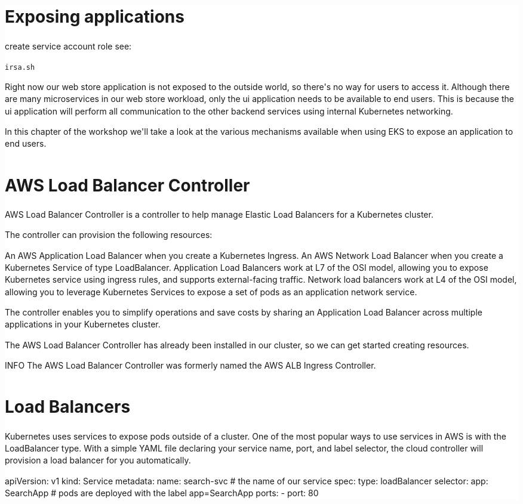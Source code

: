 
# Exposing applications

create service account role see:

`irsa.sh` 

Right now our web store application is not exposed to the outside world, so there's no way for users to access it. Although there are many microservices in our web store workload, only the ui application needs to be available to end users. This is because the ui application will perform all communication to the other backend services using internal Kubernetes networking.

In this chapter of the workshop we'll take a look at the various mechanisms available when using EKS to expose an application to end users.

# AWS Load Balancer Controller
AWS Load Balancer Controller is a controller to help manage Elastic Load Balancers for a Kubernetes cluster.

The controller can provision the following resources:

An AWS Application Load Balancer when you create a Kubernetes Ingress.
An AWS Network Load Balancer when you create a Kubernetes Service of type LoadBalancer.
Application Load Balancers work at L7 of the OSI model, allowing you to expose Kubernetes service using ingress rules, and supports external-facing traffic. Network load balancers work at L4 of the OSI model, allowing you to leverage Kubernetes Services to expose a set of pods as an application network service.

The controller enables you to simplify operations and save costs by sharing an Application Load Balancer across multiple applications in your Kubernetes cluster.

The AWS Load Balancer Controller has already been installed in our cluster, so we can get started creating resources.

INFO
The AWS Load Balancer Controller was formerly named the AWS ALB Ingress Controller.

# Load Balancers

Kubernetes uses services to expose pods outside of a cluster. One of the most popular ways to use services in AWS is with the LoadBalancer type. With a simple YAML file declaring your service name, port, and label selector, the cloud controller will provision a load balancer for you automatically.

apiVersion: v1
kind: Service
metadata:
  name: search-svc # the name of our service
spec:
  type: loadBalancer
  selector:
    app: SearchApp # pods are deployed with the label app=SearchApp
  ports:
    - port: 80
